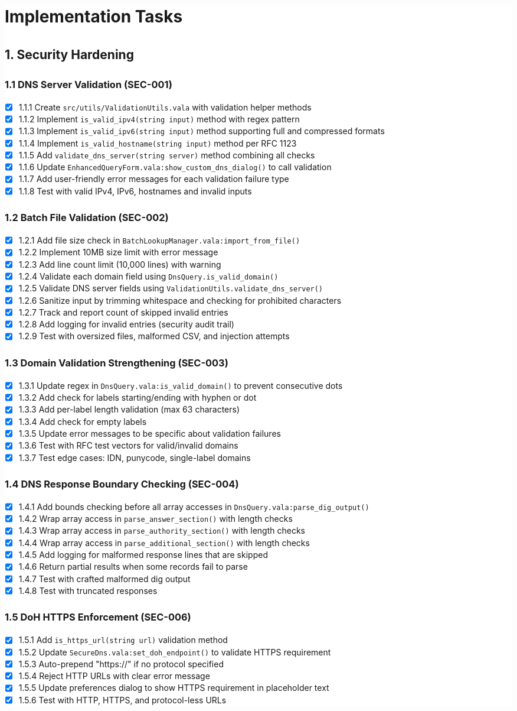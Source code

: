 # Implementation Tasks

## 1. Security Hardening

### 1.1 DNS Server Validation (SEC-001)
- [x] 1.1.1 Create `src/utils/ValidationUtils.vala` with validation helper methods
- [x] 1.1.2 Implement `is_valid_ipv4(string input)` method with regex pattern
- [x] 1.1.3 Implement `is_valid_ipv6(string input)` method supporting full and compressed formats
- [x] 1.1.4 Implement `is_valid_hostname(string input)` method per RFC 1123
- [x] 1.1.5 Add `validate_dns_server(string server)` method combining all checks
- [x] 1.1.6 Update `EnhancedQueryForm.vala:show_custom_dns_dialog()` to call validation
- [x] 1.1.7 Add user-friendly error messages for each validation failure type
- [x] 1.1.8 Test with valid IPv4, IPv6, hostnames and invalid inputs

### 1.2 Batch File Validation (SEC-002)
- [x] 1.2.1 Add file size check in `BatchLookupManager.vala:import_from_file()`
- [x] 1.2.2 Implement 10MB size limit with error message
- [x] 1.2.3 Add line count limit (10,000 lines) with warning
- [x] 1.2.4 Validate each domain field using `DnsQuery.is_valid_domain()`
- [x] 1.2.5 Validate DNS server fields using `ValidationUtils.validate_dns_server()`
- [x] 1.2.6 Sanitize input by trimming whitespace and checking for prohibited characters
- [x] 1.2.7 Track and report count of skipped invalid entries
- [x] 1.2.8 Add logging for invalid entries (security audit trail)
- [x] 1.2.9 Test with oversized files, malformed CSV, and injection attempts

### 1.3 Domain Validation Strengthening (SEC-003)
- [x] 1.3.1 Update regex in `DnsQuery.vala:is_valid_domain()` to prevent consecutive dots
- [x] 1.3.2 Add check for labels starting/ending with hyphen or dot
- [x] 1.3.3 Add per-label length validation (max 63 characters)
- [x] 1.3.4 Add check for empty labels
- [x] 1.3.5 Update error messages to be specific about validation failures
- [x] 1.3.6 Test with RFC test vectors for valid/invalid domains
- [x] 1.3.7 Test edge cases: IDN, punycode, single-label domains

### 1.4 DNS Response Boundary Checking (SEC-004)
- [x] 1.4.1 Add bounds checking before all array accesses in `DnsQuery.vala:parse_dig_output()`
- [x] 1.4.2 Wrap array access in `parse_answer_section()` with length checks
- [x] 1.4.3 Wrap array access in `parse_authority_section()` with length checks
- [x] 1.4.4 Wrap array access in `parse_additional_section()` with length checks
- [x] 1.4.5 Add logging for malformed response lines that are skipped
- [x] 1.4.6 Return partial results when some records fail to parse
- [x] 1.4.7 Test with crafted malformed dig output
- [x] 1.4.8 Test with truncated responses

### 1.5 DoH HTTPS Enforcement (SEC-006)
- [x] 1.5.1 Add `is_https_url(string url)` validation method
- [x] 1.5.2 Update `SecureDns.vala:set_doh_endpoint()` to validate HTTPS requirement
- [x] 1.5.3 Auto-prepend "https://" if no protocol specified
- [x] 1.5.4 Reject HTTP URLs with clear error message
- [x] 1.5.5 Update preferences dialog to show HTTPS requirement in placeholder text
- [x] 1.5.6 Test with HTTP, HTTPS, and protocol-less URLs

